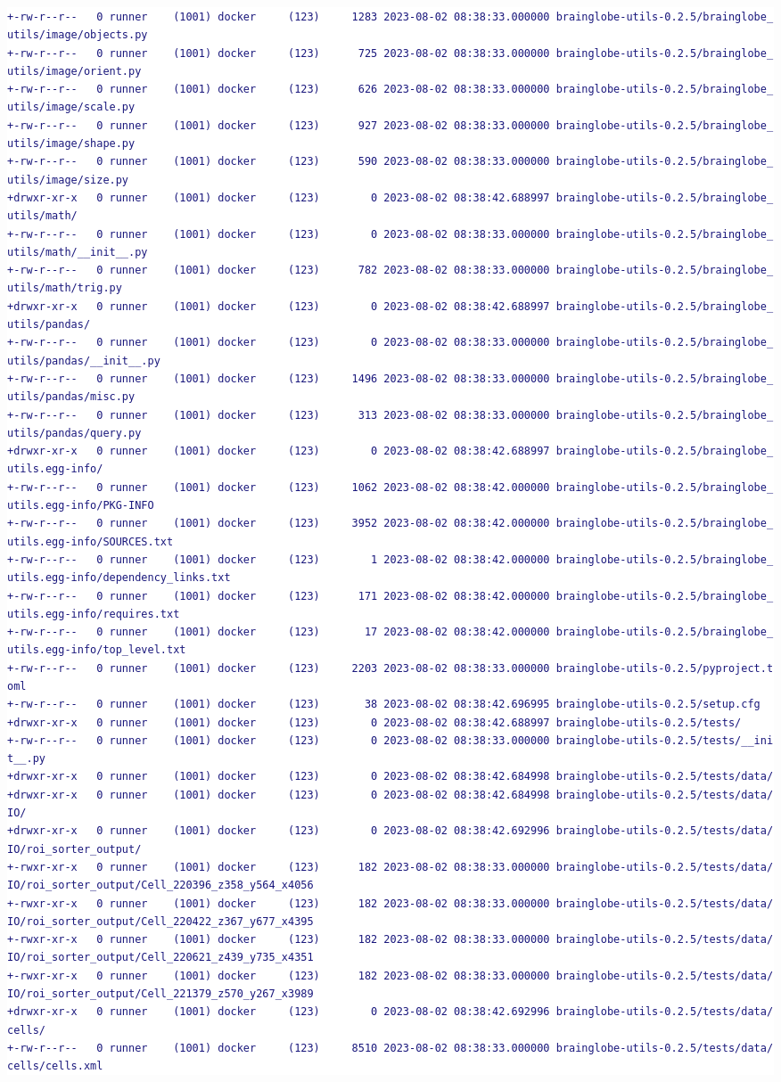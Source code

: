 ```diff
+-rw-r--r--   0 runner    (1001) docker     (123)     1283 2023-08-02 08:38:33.000000 brainglobe-utils-0.2.5/brainglobe_utils/image/objects.py
+-rw-r--r--   0 runner    (1001) docker     (123)      725 2023-08-02 08:38:33.000000 brainglobe-utils-0.2.5/brainglobe_utils/image/orient.py
+-rw-r--r--   0 runner    (1001) docker     (123)      626 2023-08-02 08:38:33.000000 brainglobe-utils-0.2.5/brainglobe_utils/image/scale.py
+-rw-r--r--   0 runner    (1001) docker     (123)      927 2023-08-02 08:38:33.000000 brainglobe-utils-0.2.5/brainglobe_utils/image/shape.py
+-rw-r--r--   0 runner    (1001) docker     (123)      590 2023-08-02 08:38:33.000000 brainglobe-utils-0.2.5/brainglobe_utils/image/size.py
+drwxr-xr-x   0 runner    (1001) docker     (123)        0 2023-08-02 08:38:42.688997 brainglobe-utils-0.2.5/brainglobe_utils/math/
+-rw-r--r--   0 runner    (1001) docker     (123)        0 2023-08-02 08:38:33.000000 brainglobe-utils-0.2.5/brainglobe_utils/math/__init__.py
+-rw-r--r--   0 runner    (1001) docker     (123)      782 2023-08-02 08:38:33.000000 brainglobe-utils-0.2.5/brainglobe_utils/math/trig.py
+drwxr-xr-x   0 runner    (1001) docker     (123)        0 2023-08-02 08:38:42.688997 brainglobe-utils-0.2.5/brainglobe_utils/pandas/
+-rw-r--r--   0 runner    (1001) docker     (123)        0 2023-08-02 08:38:33.000000 brainglobe-utils-0.2.5/brainglobe_utils/pandas/__init__.py
+-rw-r--r--   0 runner    (1001) docker     (123)     1496 2023-08-02 08:38:33.000000 brainglobe-utils-0.2.5/brainglobe_utils/pandas/misc.py
+-rw-r--r--   0 runner    (1001) docker     (123)      313 2023-08-02 08:38:33.000000 brainglobe-utils-0.2.5/brainglobe_utils/pandas/query.py
+drwxr-xr-x   0 runner    (1001) docker     (123)        0 2023-08-02 08:38:42.688997 brainglobe-utils-0.2.5/brainglobe_utils.egg-info/
+-rw-r--r--   0 runner    (1001) docker     (123)     1062 2023-08-02 08:38:42.000000 brainglobe-utils-0.2.5/brainglobe_utils.egg-info/PKG-INFO
+-rw-r--r--   0 runner    (1001) docker     (123)     3952 2023-08-02 08:38:42.000000 brainglobe-utils-0.2.5/brainglobe_utils.egg-info/SOURCES.txt
+-rw-r--r--   0 runner    (1001) docker     (123)        1 2023-08-02 08:38:42.000000 brainglobe-utils-0.2.5/brainglobe_utils.egg-info/dependency_links.txt
+-rw-r--r--   0 runner    (1001) docker     (123)      171 2023-08-02 08:38:42.000000 brainglobe-utils-0.2.5/brainglobe_utils.egg-info/requires.txt
+-rw-r--r--   0 runner    (1001) docker     (123)       17 2023-08-02 08:38:42.000000 brainglobe-utils-0.2.5/brainglobe_utils.egg-info/top_level.txt
+-rw-r--r--   0 runner    (1001) docker     (123)     2203 2023-08-02 08:38:33.000000 brainglobe-utils-0.2.5/pyproject.toml
+-rw-r--r--   0 runner    (1001) docker     (123)       38 2023-08-02 08:38:42.696995 brainglobe-utils-0.2.5/setup.cfg
+drwxr-xr-x   0 runner    (1001) docker     (123)        0 2023-08-02 08:38:42.688997 brainglobe-utils-0.2.5/tests/
+-rw-r--r--   0 runner    (1001) docker     (123)        0 2023-08-02 08:38:33.000000 brainglobe-utils-0.2.5/tests/__init__.py
+drwxr-xr-x   0 runner    (1001) docker     (123)        0 2023-08-02 08:38:42.684998 brainglobe-utils-0.2.5/tests/data/
+drwxr-xr-x   0 runner    (1001) docker     (123)        0 2023-08-02 08:38:42.684998 brainglobe-utils-0.2.5/tests/data/IO/
+drwxr-xr-x   0 runner    (1001) docker     (123)        0 2023-08-02 08:38:42.692996 brainglobe-utils-0.2.5/tests/data/IO/roi_sorter_output/
+-rwxr-xr-x   0 runner    (1001) docker     (123)      182 2023-08-02 08:38:33.000000 brainglobe-utils-0.2.5/tests/data/IO/roi_sorter_output/Cell_220396_z358_y564_x4056
+-rwxr-xr-x   0 runner    (1001) docker     (123)      182 2023-08-02 08:38:33.000000 brainglobe-utils-0.2.5/tests/data/IO/roi_sorter_output/Cell_220422_z367_y677_x4395
+-rwxr-xr-x   0 runner    (1001) docker     (123)      182 2023-08-02 08:38:33.000000 brainglobe-utils-0.2.5/tests/data/IO/roi_sorter_output/Cell_220621_z439_y735_x4351
+-rwxr-xr-x   0 runner    (1001) docker     (123)      182 2023-08-02 08:38:33.000000 brainglobe-utils-0.2.5/tests/data/IO/roi_sorter_output/Cell_221379_z570_y267_x3989
+drwxr-xr-x   0 runner    (1001) docker     (123)        0 2023-08-02 08:38:42.692996 brainglobe-utils-0.2.5/tests/data/cells/
+-rw-r--r--   0 runner    (1001) docker     (123)     8510 2023-08-02 08:38:33.000000 brainglobe-utils-0.2.5/tests/data/cells/cells.xml
```